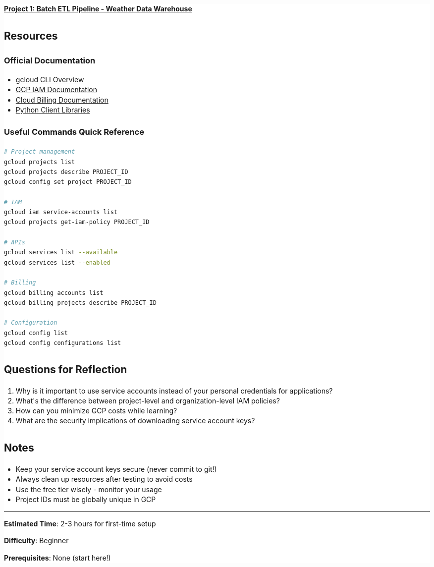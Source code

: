 **[Project 1: Batch ETL Pipeline - Weather Data Warehouse](../01-batch-etl-weather/README.md)**

## Resources

### Official Documentation
- [gcloud CLI Overview](https://cloud.google.com/sdk/gcloud)
- [GCP IAM Documentation](https://cloud.google.com/iam/docs)
- [Cloud Billing Documentation](https://cloud.google.com/billing/docs)
- [Python Client Libraries](https://cloud.google.com/python/docs/reference)

### Useful Commands Quick Reference
```bash
# Project management
gcloud projects list
gcloud projects describe PROJECT_ID
gcloud config set project PROJECT_ID

# IAM
gcloud iam service-accounts list
gcloud projects get-iam-policy PROJECT_ID

# APIs
gcloud services list --available
gcloud services list --enabled

# Billing
gcloud billing accounts list
gcloud billing projects describe PROJECT_ID

# Configuration
gcloud config list
gcloud config configurations list
```

## Questions for Reflection

1. Why is it important to use service accounts instead of your personal credentials for applications?
2. What's the difference between project-level and organization-level IAM policies?
3. How can you minimize GCP costs while learning?
4. What are the security implications of downloading service account keys?

## Notes

- Keep your service account keys secure (never commit to git!)
- Always clean up resources after testing to avoid costs
- Use the free tier wisely - monitor your usage
- Project IDs must be globally unique in GCP

---

**Estimated Time**: 2-3 hours for first-time setup

**Difficulty**: Beginner

**Prerequisites**: None (start here!)

